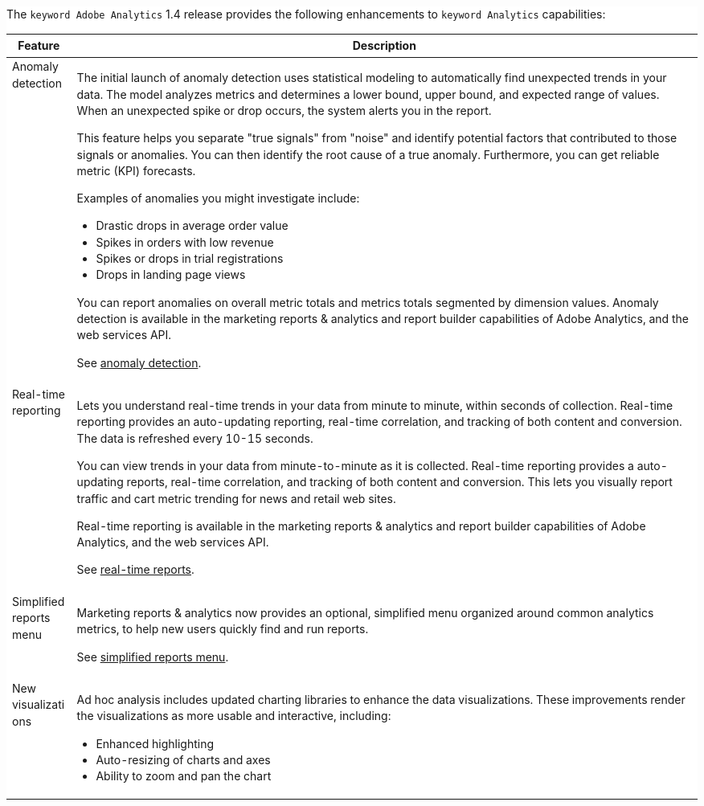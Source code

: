 The `keyword Adobe Analytics` 1.4 release provides the following enhancements to `keyword Analytics` capabilities:

<table id="table_E60647CE81BC4F70A16D805D77A2DB0B"> 
 <tgroup cols="2"> 
  <colspec colnum="1" colname="col1" colwidth="1.00*" /> 
  <colspec colnum="2" colname="col2" colwidth="3.30*" /> 
  <thead> 
   <tr> 
    <th colname="col1" class="entry">Feature</th> 
    <th colname="col2" class="entry">Description</th> 
   </tr> 
  </thead> 
  <tbody> 
   <tr> 
    <td colname="col1">Anomaly detection</td> 
    <td colname="col2"> <p>The initial launch of anomaly detection uses statistical modeling to automatically find unexpected trends in your data. The model analyzes metrics and determines a <span class="term">lower bound</span>, <span class="term">upper bound</span>, and <span class="term">expected</span> range of values. When an unexpected spike or drop occurs, the system alerts you in the report. </p> <p>This feature helps you separate "true signals" from "noise" and identify potential factors that contributed to those signals or anomalies. You can then identify the root cause of a true anomaly. Furthermore, you can get reliable metric (KPI) forecasts.</p> <p>Examples of anomalies you might investigate include:</p> 
     <ul id="ul_B82F5208BFFD4633A08FD97E083007A5"> 
      <li id="li_B41612F0FAEA4F5DB32BE771A65347C1">Drastic drops in average order value</li> 
      <li id="li_3419A31BD33746E0BCE0261C3F87723E">Spikes in orders with low revenue</li> 
      <li id="li_ABB045FEC3F942569D14D2DA35EBFD3B">Spikes or drops in trial registrations</li> 
      <li id="li_187F1383806449F28FF14733904F0CF2">Drops in landing page views</li> 
     </ul> <p>You can report anomalies on overall metric totals and metrics totals segmented by dimension values. Anomaly detection is available in the marketing reports &amp; analytics and report builder capabilities of Adobe Analytics, and the web services API.</p> <p>See <a href="https://marketing.adobe.com/resources/help/en_US/reference/?f=anomaly" format="http" scope="external">anomaly detection</a>. </p> </td> 
   </tr> 
   <tr> 
    <td colname="col1">Real-time reporting</td> 
    <td colname="col2"> <p>Lets you understand real-time trends in your data from minute to minute, within seconds of collection. Real-time reporting provides an auto-updating reporting, real-time correlation, and tracking of both content and conversion. The data is refreshed every 10-15 seconds.</p> <p>You can view trends in your data from minute-to-minute as it is collected. Real-time reporting provides a auto-updating reports, real-time correlation, and tracking of both content and conversion. This lets you visually report traffic and cart metric trending for news and retail web sites.</p> <p>Real-time reporting is available in the marketing reports &amp; analytics and report builder capabilities of Adobe Analytics, and the web services API.</p> <p>See <a href="https://marketing.adobe.com/resources/help/en_US/reference/?f=realtime" format="http" scope="external">real-time reports</a>. </p> </td> 
   </tr> 
   <tr> 
    <td colname="col1">Simplified reports menu</td> 
    <td colname="col2"> <p>Marketing reports &amp; analytics now provides an optional, simplified menu organized around common analytics metrics, to help new users quickly find and run reports.</p> <p>See <a href="https://marketing.adobe.com/resources/help/en_US/reference/?f=t_simplified_menu" format="http" scope="external">simplified reports menu</a>. </p> </td> 
   </tr> 
   <tr> 
    <td colname="col1">New visualizations</td> 
    <td colname="col2"> <p>Ad hoc analysis includes updated charting libraries to enhance the data visualizations. These improvements render the visualizations as more usable and interactive, including:</p> 
     <ul id="ul_58AED2A2B7C44E07B96B22915EA800BE"> 
      <li id="li_C72A3C5E3B4443D39053926A2E50CCCE">Enhanced highlighting</li> 
      <li id="li_BBE9F2BEE8254DD39FC64B7220BDE424">Auto-resizing of charts and axes</li> 
      <li id="li_CA2C8DFE9BE24D6D8E4F7346A66CB796">Ability to zoom and pan the chart</li> 